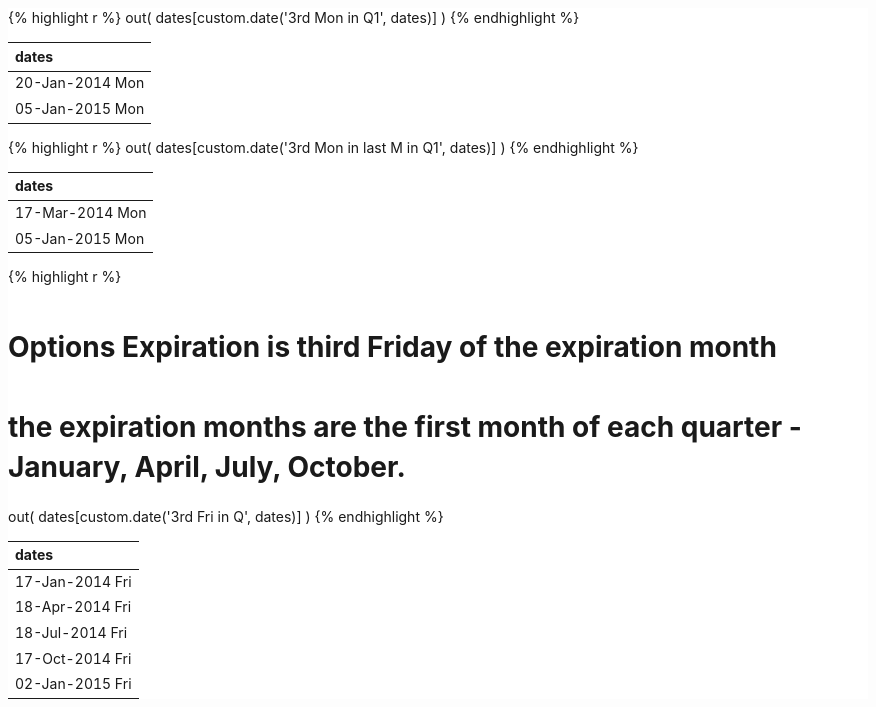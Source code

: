 



{% highlight r %}
out( dates[custom.date('3rd Mon in Q1', dates)] )
{% endhighlight %}



|dates           |
|:---------------|
|20-Jan-2014 Mon |
|05-Jan-2015 Mon |
    




{% highlight r %}
out( dates[custom.date('3rd Mon in last M in Q1', dates)] )
{% endhighlight %}



|dates           |
|:---------------|
|17-Mar-2014 Mon |
|05-Jan-2015 Mon |
    




{% highlight r %}
# Options Expiration is third Friday of the expiration month
# the expiration months are the first month of each quarter - January, April, July, October. 
out( dates[custom.date('3rd Fri in Q', dates)] )
{% endhighlight %}



|dates           |
|:---------------|
|17-Jan-2014 Fri |
|18-Apr-2014 Fri |
|18-Jul-2014 Fri |
|17-Oct-2014 Fri |
|02-Jan-2015 Fri |
    
